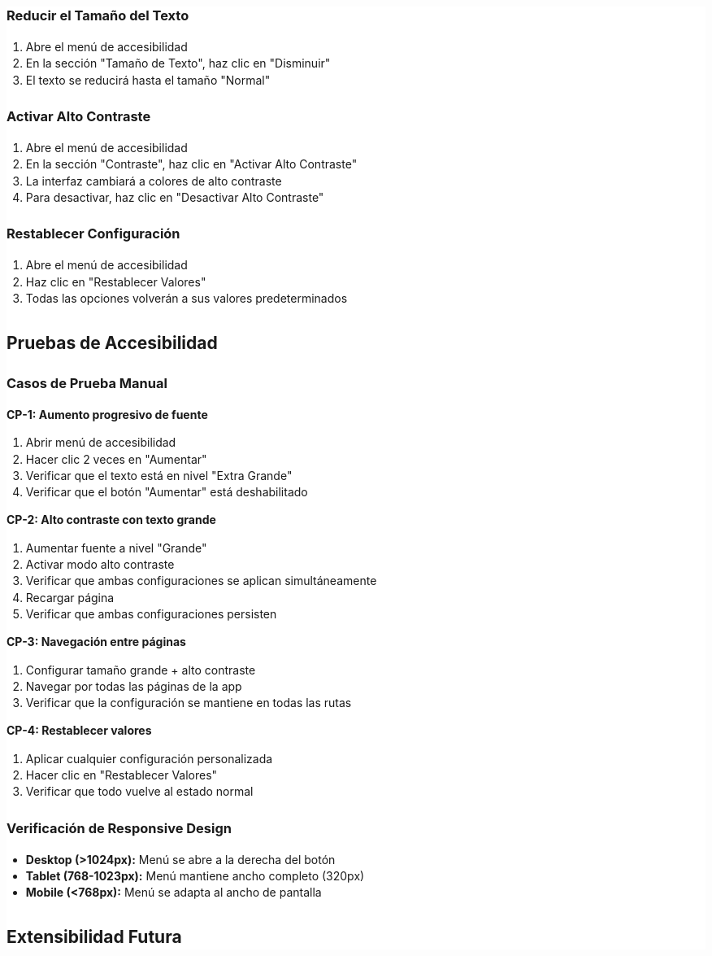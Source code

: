 ### Reducir el Tamaño del Texto

1. Abre el menú de accesibilidad
2. En la sección "Tamaño de Texto", haz clic en "Disminuir"
3. El texto se reducirá hasta el tamaño "Normal"

### Activar Alto Contraste

1. Abre el menú de accesibilidad
2. En la sección "Contraste", haz clic en "Activar Alto Contraste"
3. La interfaz cambiará a colores de alto contraste
4. Para desactivar, haz clic en "Desactivar Alto Contraste"

### Restablecer Configuración

1. Abre el menú de accesibilidad
2. Haz clic en "Restablecer Valores"
3. Todas las opciones volverán a sus valores predeterminados

## Pruebas de Accesibilidad

### Casos de Prueba Manual

**CP-1: Aumento progresivo de fuente**
1. Abrir menú de accesibilidad
2. Hacer clic 2 veces en "Aumentar"
3. Verificar que el texto está en nivel "Extra Grande"
4. Verificar que el botón "Aumentar" está deshabilitado

**CP-2: Alto contraste con texto grande**
1. Aumentar fuente a nivel "Grande"
2. Activar modo alto contraste
3. Verificar que ambas configuraciones se aplican simultáneamente
4. Recargar página
5. Verificar que ambas configuraciones persisten

**CP-3: Navegación entre páginas**
1. Configurar tamaño grande + alto contraste
2. Navegar por todas las páginas de la app
3. Verificar que la configuración se mantiene en todas las rutas

**CP-4: Restablecer valores**
1. Aplicar cualquier configuración personalizada
2. Hacer clic en "Restablecer Valores"
3. Verificar que todo vuelve al estado normal

### Verificación de Responsive Design

- **Desktop (>1024px):** Menú se abre a la derecha del botón
- **Tablet (768-1023px):** Menú mantiene ancho completo (320px)
- **Mobile (<768px):** Menú se adapta al ancho de pantalla

## Extensibilidad Futura

